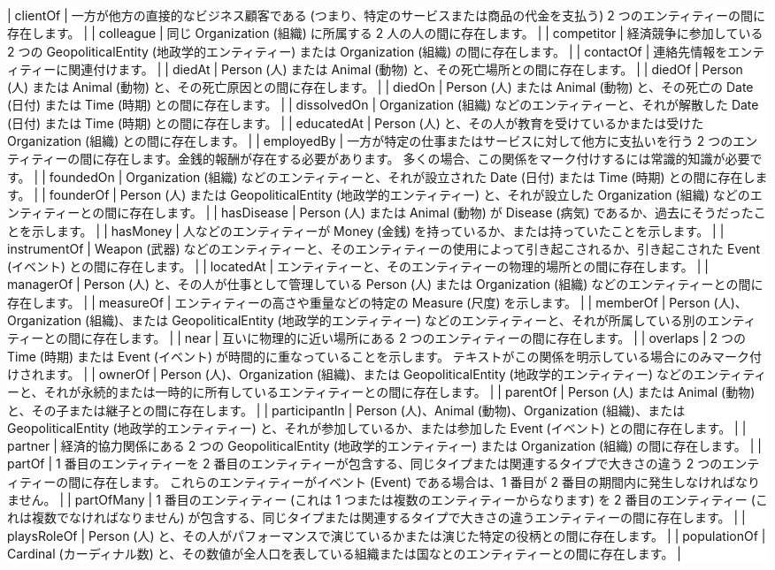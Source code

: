 | clientOf        | 一方が他方の直接的なビジネス顧客である (つまり、特定のサービスまたは商品の代金を支払う) 2 つのエンティティーの間に存在します。                                                                                    |
| colleague       | 同じ Organization (組織) に所属する 2 人の人の間に存在します。                                                                                                                                                   |
| competitor      | 経済競争に参加している 2 つの GeopoliticalEntity (地政学的エンティティー) または Organization (組織) の間に存在します。                                                                                                                  |
| contactOf       | 連絡先情報をエンティティーに関連付けます。                                                                                                                                                                        |
| diedAt          | Person (人) または Animal (動物) と、その死亡場所との間に存在します。                                                                                                                                      |
| diedOf          | Person (人) または Animal (動物) と、その死亡原因との間に存在します。                                                                                                                                         |
| diedOn          | Person (人) または Animal (動物) と、その死亡の Date (日付) または Time (時期) との間に存在します。                                                                                                                               |
| dissolvedOn     | Organization (組織) などのエンティティーと、それが解散した Date (日付) または Time (時期) との間に存在します。                                                                                                                   |
| educatedAt      | Person (人) と、その人が教育を受けているかまたは受けた Organization (組織) との間に存在します。                                                                                                                                |
| employedBy      | 一方が特定の仕事またはサービスに対して他方に支払いを行う 2 つのエンティティーの間に存在します。金銭的報酬が存在する必要があります。 多くの場合、この関係をマーク付けするには常識的知識が必要です。                         |
| foundedOn       | Organization (組織) などのエンティティーと、それが設立された Date (日付) または Time (時期) との間に存在します。                                                                                                                     |
| founderOf       | Person (人) または GeopoliticalEntity (地政学的エンティティー) と、それが設立した Organization (組織) などのエンティティーとの間に存在します。                                                                                                                          |
| hasDisease      | Person (人) または Animal (動物) が Disease (病気) であるか、過去にそうだったことを示します。                                                                                                                                                            |
| hasMoney        | 人などのエンティティーが Money (金銭) を持っているか、または持っていたことを示します。                                                                                                                                                        |
| instrumentOf    | Weapon (武器) などのエンティティーと、そのエンティティーの使用によって引き起こされるか、引き起こされた Event (イベント) との間に存在します。                                                                                                              |
| locatedAt       | エンティティーと、そのエンティティーの物理的場所との間に存在します。                                                                                                                                                                |
| managerOf       | Person (人) と、その人が仕事として管理している Person (人) または Organization (組織) などのエンティティーとの間に存在します。                                                                                              |
| measureOf       | エンティティーの高さや重量などの特定の Measure (尺度) を示します。                                                                                                                                          |
| memberOf        | Person (人)、Organization (組織)、または GeopoliticalEntity (地政学的エンティティー) などのエンティティーと、それが所属している別のエンティティーとの間に存在します。                                                                                            |
| near            | 互いに物理的に近い場所にある 2 つのエンティティーの間に存在します。                                                                                                                                       |
| overlaps        | 2 つの Time (時期) または Event (イベント) が時間的に重なっていることを示します。 テキストがこの関係を明示している場合にのみマーク付けされます。                                                                                                   |
| ownerOf         | Person (人)、Organization (組織)、または GeopoliticalEntity (地政学的エンティティー) などのエンティティーと、それが永続的または一時的に所有しているエンティティーとの間に存在します。                                                                     |
| parentOf        | Person (人) または Animal (動物) と、その子または継子との間に存在します。                                                                                                                                         |
| participantIn   | Person (人)、Animal (動物)、Organization (組織)、または GeopoliticalEntity (地政学的エンティティー) と、それが参加しているか、または参加した Event (イベント) との間に存在します。                                                         |
| partner         | 経済的協力関係にある 2 つの GeopoliticalEntity (地政学的エンティティー) または Organization (組織) の間に存在します。                                                                                                                  |
| partOf          | 1 番目のエンティティーを 2 番目のエンティティーが包含する、同じタイプまたは関連するタイプで大きさの違う 2 つのエンティティーの間に存在します。 これらのエンティティーがイベント (Event) である場合は、1 番目が 2 番目の期間内に発生しなければなりません。 |
| partOfMany      | 1 番目のエンティティー (これは 1 つまたは複数のエンティティーからなります) を 2 番目のエンティティー (これは複数でなければなりません) が包含する、同じタイプまたは関連するタイプで大きさの違うエンティティーの間に存在します。                      |
| playsRoleOf     | Person (人) と、その人がパフォーマンスで演じているかまたは演じた特定の役柄との間に存在します。                                                                                                                  |
| populationOf    | Cardinal (カーディナル数) と、その数値が全人口を表している組織または国なとのエンティティーとの間に存在します。                                                                                  |